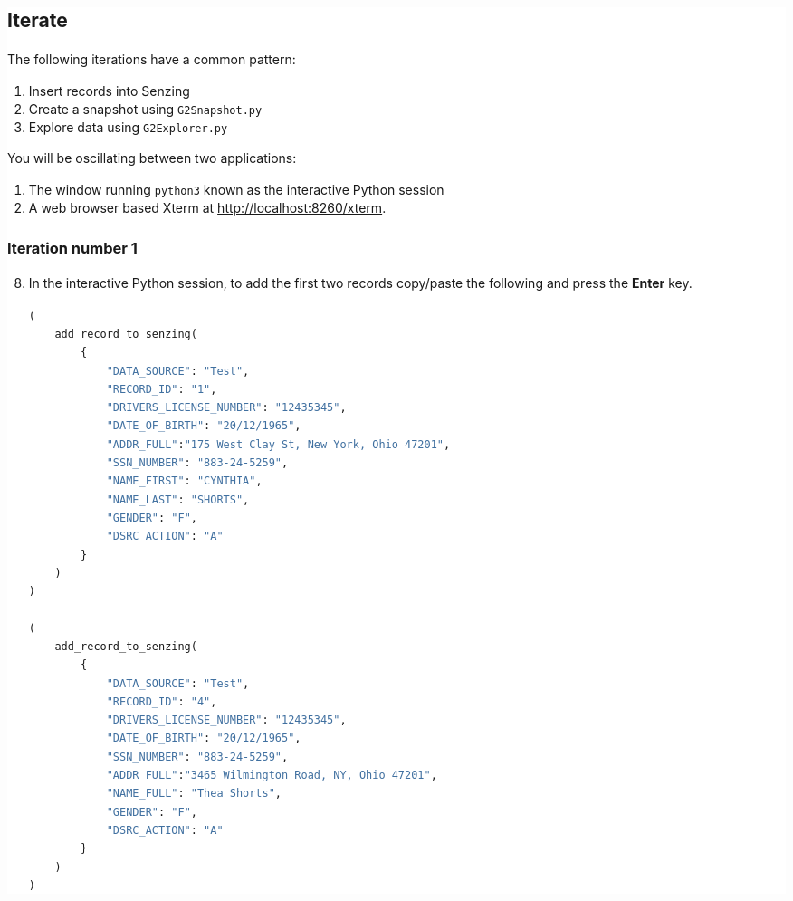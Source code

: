 ## Iterate

The following iterations have a common pattern:

1. Insert records into Senzing
1. Create a snapshot using `G2Snapshot.py`
1. Explore data using `G2Explorer.py`

You will be oscillating between two applications:

1. The window running `python3` known as the interactive Python session
1. A web browser based Xterm at
   [http://localhost:8260/xterm](http://localhost:8260/xterm).

### Iteration number 1

8. In the interactive Python session,
   to add the first two records
   copy/paste the following and press the **Enter** key.

   ```python
   (
       add_record_to_senzing(
           {
               "DATA_SOURCE": "Test",
               "RECORD_ID": "1",
               "DRIVERS_LICENSE_NUMBER": "12435345",
               "DATE_OF_BIRTH": "20/12/1965",
               "ADDR_FULL":"175 West Clay St, New York, Ohio 47201",
               "SSN_NUMBER": "883-24-5259",
               "NAME_FIRST": "CYNTHIA",
               "NAME_LAST": "SHORTS",
               "GENDER": "F",
               "DSRC_ACTION": "A"
           }
       )
   )

   (
       add_record_to_senzing(
           {
               "DATA_SOURCE": "Test",
               "RECORD_ID": "4",
               "DRIVERS_LICENSE_NUMBER": "12435345",
               "DATE_OF_BIRTH": "20/12/1965",
               "SSN_NUMBER": "883-24-5259",
               "ADDR_FULL":"3465 Wilmington Road, NY, Ohio 47201",
               "NAME_FULL": "Thea Shorts",
               "GENDER": "F",
               "DSRC_ACTION": "A"
           }
       )
   )

   ```
